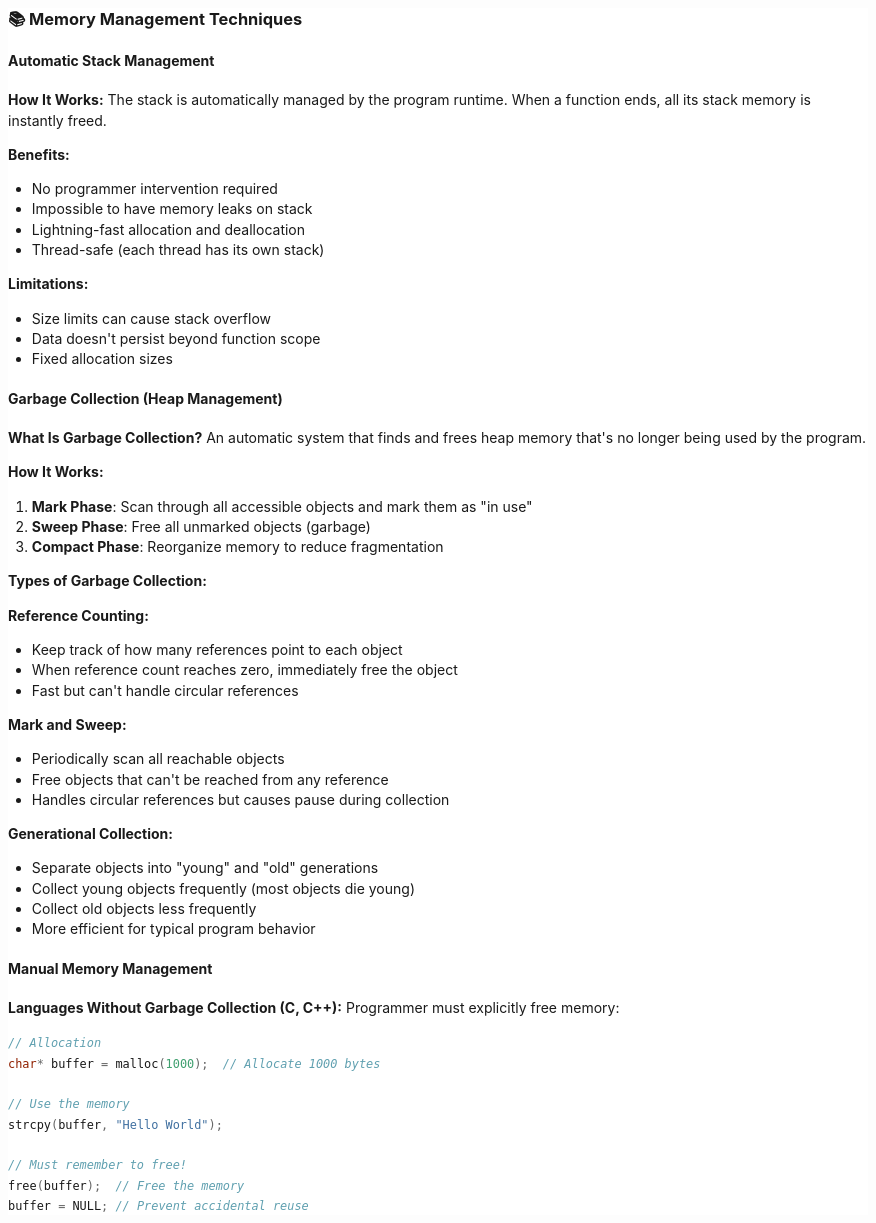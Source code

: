 ### 📚 Memory Management Techniques

#### Automatic Stack Management

**How It Works:**
The stack is automatically managed by the program runtime. When a function ends, all its stack memory is instantly freed.

**Benefits:**
- No programmer intervention required
- Impossible to have memory leaks on stack
- Lightning-fast allocation and deallocation
- Thread-safe (each thread has its own stack)

**Limitations:**
- Size limits can cause stack overflow
- Data doesn't persist beyond function scope
- Fixed allocation sizes

#### Garbage Collection (Heap Management)

**What Is Garbage Collection?**
An automatic system that finds and frees heap memory that's no longer being used by the program.

**How It Works:**
1. **Mark Phase**: Scan through all accessible objects and mark them as "in use"
2. **Sweep Phase**: Free all unmarked objects (garbage)
3. **Compact Phase**: Reorganize memory to reduce fragmentation

**Types of Garbage Collection:**

**Reference Counting:**
- Keep track of how many references point to each object
- When reference count reaches zero, immediately free the object
- Fast but can't handle circular references

**Mark and Sweep:**
- Periodically scan all reachable objects
- Free objects that can't be reached from any reference
- Handles circular references but causes pause during collection

**Generational Collection:**
- Separate objects into "young" and "old" generations
- Collect young objects frequently (most objects die young)
- Collect old objects less frequently
- More efficient for typical program behavior

#### Manual Memory Management

**Languages Without Garbage Collection (C, C++):**
Programmer must explicitly free memory:

```c
// Allocation
char* buffer = malloc(1000);  // Allocate 1000 bytes

// Use the memory
strcpy(buffer, "Hello World");

// Must remember to free!
free(buffer);  // Free the memory
buffer = NULL; // Prevent accidental reuse
```
